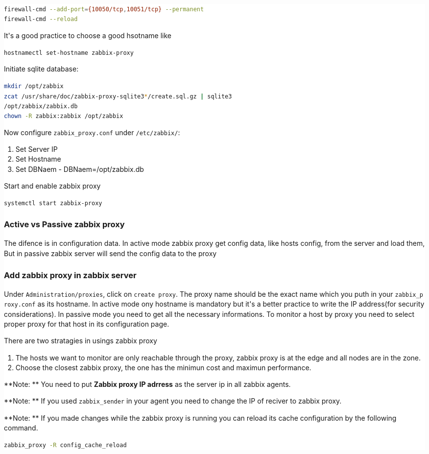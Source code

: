 ```bash
firewall-cmd --add-port={10050/tcp,10051/tcp} --permanent
firewall-cmd --reload
```

It's a good practice to choose a good hsotname like
```bash
hostnamectl set-hostname zabbix-proxy
```
Initiate sqlite database:
```bash
mkdir /opt/zabbix
zcat /usr/share/doc/zabbix-proxy-sqlite3*/create.sql.gz | sqlite3
/opt/zabbix/zabbix.db
chown -R zabbix:zabbix /opt/zabbix
```

Now configure ```zabbix_proxy.conf``` under ```/etc/zabbix/```:
1. Set Server IP
1. Set Hostname
1. Set DBNaem - DBNaem=/opt/zabbix.db

Start and enable zabbix proxy
``` bash
systemctl start zabbix-proxy
```
### Active vs Passive zabbix proxy
The difence is in configuration data. In active mode zabbix proxy get
config data, like hosts config, from the server and load them, But in
passive zabbix server will send the config data to the proxy

### Add zabbix proxy in zabbix server
Under ```Administration/proxies```, click on ```create proxy```. The
proxy name should be the exact name which you puth in your
```zabbix_proxy.conf``` as its hostname. In active mode ony hostname is
mandatory but it's a better practice to write the IP address(for
security considerations). In passive mode you need to get all the
necessary informations. To monitor a host by proxy you need to select
proper proxy for that host in its configuration page. 

There are two stratagies in usings zabbix proxy
1. The hosts we want to monitor are only reachable through the
	 proxy, zabbix proxy is at the edge and all nodes are in the zone.
1. Choose the closest zabbix proxy, the one has the minimun cost and
	 maximun performance.

**Note: ** You need to put **Zabbix proxy IP adrress** as the server ip
in all zabbix agents.

**Note: ** If you used ```zabbix_sender``` in your agent you need to
change the IP of reciver to zabbix proxy.

**Note: ** If you made changes while the zabbix proxy is running you can
reload its cache configuration by the following command.
```bash
zabbix_proxy -R config_cache_reload
```

